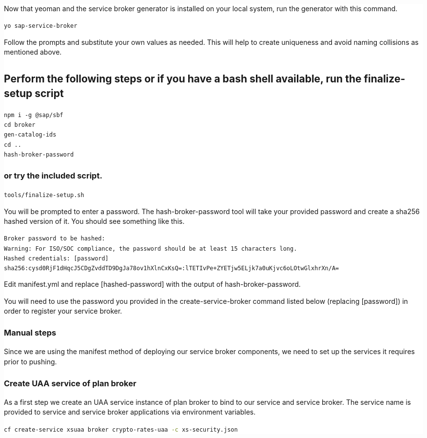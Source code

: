 Now that yeoman and the service broker generator is installed on your local system, run the generator with this command.

```
yo sap-service-broker
```

Follow the prompts and substitute your own values as needed.  This will help to create uniqueness and avoid naming collisions as mentioned above.


## Perform the following steps or if you have a bash shell available, run the finalize-setup script

```
npm i -g @sap/sbf
cd broker
gen-catalog-ids
cd ..
hash-broker-password
```

### or try the included script.
```
tools/finalize-setup.sh
```

You will be prompted to enter a password.  The hash-broker-password tool will take your provided password and create a sha256 hashed version of it.  You should see something like this.

```
Broker password to be hashed: 
Warning: For ISO/SOC compliance, the password should be at least 15 characters long.
Hashed credentials: [password]
sha256:cysd0RjF1dHqcJ5CDgZvddTD9DgJa78ov1hXlnCxKsQ=:lTETIvPe+ZYETjw5ELjk7a0uKjvc6oLOtwGlxhrXn/A=
```

Edit manifest.yml and replace [hashed-password] with the output of hash-broker-password.

You will need to use the password you provided in the create-service-broker command listed below (replacing [password]) in order to register your service broker.

### Manual steps

Since we are using the manifest method of deploying our service broker components, we need to set up the services it requires prior to pushing.

### Create UAA service of plan broker

As a first step we create an UAA service instance of plan broker to bind to our service and service broker. The service name is provided to service and service broker applications via environment variables.

```sh
cf create-service xsuaa broker crypto-rates-uaa -c xs-security.json
```
